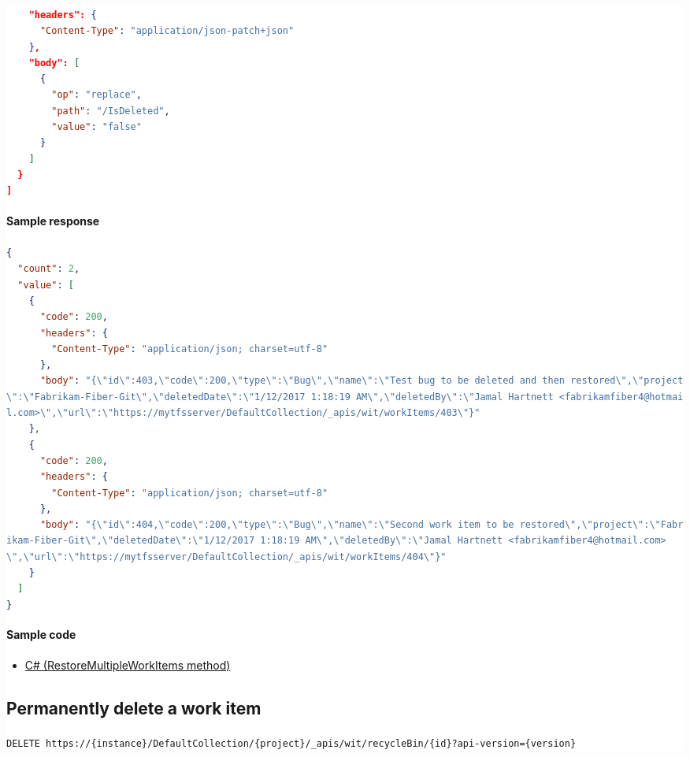 ```json
    "headers": {
      "Content-Type": "application/json-patch+json"
    },
    "body": [
      {
        "op": "replace",
        "path": "/IsDeleted",
        "value": "false"
      }
    ]
  }
]
```

#### Sample response

```json
{
  "count": 2,
  "value": [
    {
      "code": 200,
      "headers": {
        "Content-Type": "application/json; charset=utf-8"
      },
      "body": "{\"id\":403,\"code\":200,\"type\":\"Bug\",\"name\":\"Test bug to be deleted and then restored\",\"project\":\"Fabrikam-Fiber-Git\",\"deletedDate\":\"1/12/2017 1:18:19 AM\",\"deletedBy\":\"Jamal Hartnett <fabrikamfiber4@hotmail.com>\",\"url\":\"https://mytfsserver/DefaultCollection/_apis/wit/workItems/403\"}"
    },
    {
      "code": 200,
      "headers": {
        "Content-Type": "application/json; charset=utf-8"
      },
      "body": "{\"id\":404,\"code\":200,\"type\":\"Bug\",\"name\":\"Second work item to be restored\",\"project\":\"Fabrikam-Fiber-Git\",\"deletedDate\":\"1/12/2017 1:18:19 AM\",\"deletedBy\":\"Jamal Hartnett <fabrikamfiber4@hotmail.com>\",\"url\":\"https://mytfsserver/DefaultCollection/_apis/wit/workItems/404\"}"
    }
  ]
}
```

#### Sample code

- [C# (RestoreMultipleWorkItems method)](https://github.com/microsoft/azure-devops-dotnet-samples/blob/master/ClientLibrary/Samples/WorkItemTracking/RecycleBinSample.cs#L70)

## Permanently delete a work item

```no-highlight
DELETE https://{instance}/DefaultCollection/{project}/_apis/wit/recycleBin/{id}?api-version={version}
```
